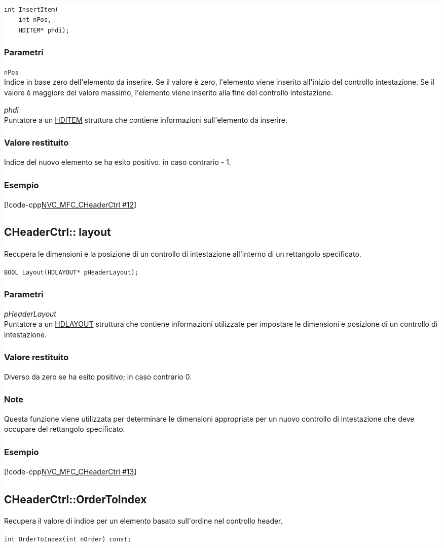 ```  
int InsertItem(
    int nPos,  
    HDITEM* phdi);
```  
  
### <a name="parameters"></a>Parametri  
 `nPos`  
 Indice in base zero dell'elemento da inserire. Se il valore è zero, l'elemento viene inserito all'inizio del controllo intestazione. Se il valore è maggiore del valore massimo, l'elemento viene inserito alla fine del controllo intestazione.  
  
 *phdi*  
 Puntatore a un [HDITEM](http://msdn.microsoft.com/library/windows/desktop/bb775247) struttura che contiene informazioni sull'elemento da inserire.  
  
### <a name="return-value"></a>Valore restituito  
 Indice del nuovo elemento se ha esito positivo. in caso contrario - 1.  
  
### <a name="example"></a>Esempio  
 [!code-cpp[NVC_MFC_CHeaderCtrl #12](../../mfc/reference/codesnippet/cpp/cheaderctrl-class_17.cpp)]  
  
##  <a name="layout"></a>CHeaderCtrl:: layout  
 Recupera le dimensioni e la posizione di un controllo di intestazione all'interno di un rettangolo specificato.  
  
```  
BOOL Layout(HDLAYOUT* pHeaderLayout);
```  
  
### <a name="parameters"></a>Parametri  
 *pHeaderLayout*  
 Puntatore a un [HDLAYOUT](http://msdn.microsoft.com/library/windows/desktop/bb775249) struttura che contiene informazioni utilizzate per impostare le dimensioni e posizione di un controllo di intestazione.  
  
### <a name="return-value"></a>Valore restituito  
 Diverso da zero se ha esito positivo; in caso contrario 0.  
  
### <a name="remarks"></a>Note  
 Questa funzione viene utilizzata per determinare le dimensioni appropriate per un nuovo controllo di intestazione che deve occupare del rettangolo specificato.  
  
### <a name="example"></a>Esempio  
 [!code-cpp[NVC_MFC_CHeaderCtrl #13](../../mfc/reference/codesnippet/cpp/cheaderctrl-class_18.cpp)]  
  
##  <a name="ordertoindex"></a>CHeaderCtrl::OrderToIndex  
 Recupera il valore di indice per un elemento basato sull'ordine nel controllo header.  
  
```  
int OrderToIndex(int nOrder) const;  
```  
  